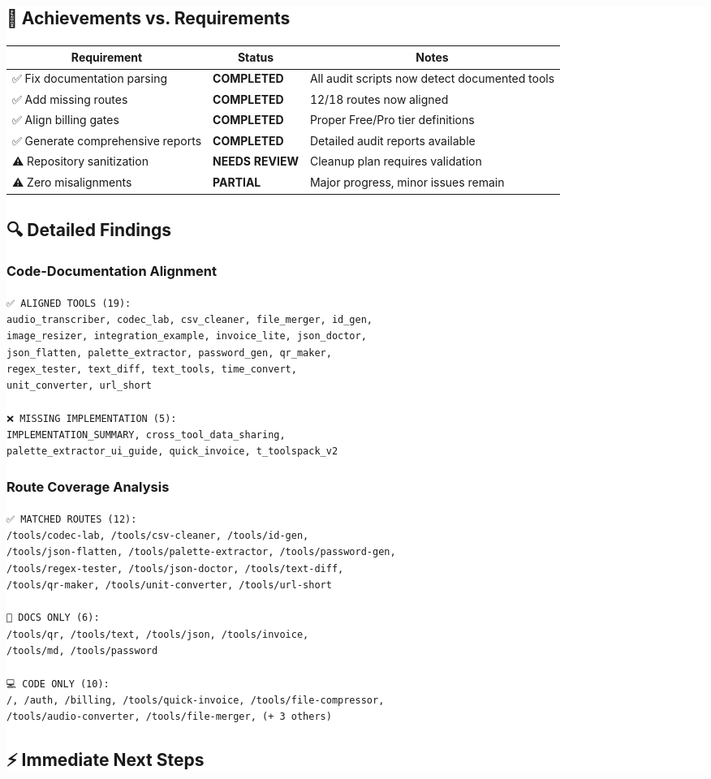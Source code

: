 ## 🎯 Achievements vs. Requirements

| Requirement                       | Status           | Notes                                         |
| --------------------------------- | ---------------- | --------------------------------------------- |
| ✅ Fix documentation parsing      | **COMPLETED**    | All audit scripts now detect documented tools |
| ✅ Add missing routes             | **COMPLETED**    | 12/18 routes now aligned                      |
| ✅ Align billing gates            | **COMPLETED**    | Proper Free/Pro tier definitions              |
| ✅ Generate comprehensive reports | **COMPLETED**    | Detailed audit reports available              |
| ⚠️ Repository sanitization        | **NEEDS REVIEW** | Cleanup plan requires validation              |
| ⚠️ Zero misalignments             | **PARTIAL**      | Major progress, minor issues remain           |

## 🔍 Detailed Findings

### Code-Documentation Alignment

```
✅ ALIGNED TOOLS (19):
audio_transcriber, codec_lab, csv_cleaner, file_merger, id_gen,
image_resizer, integration_example, invoice_lite, json_doctor,
json_flatten, palette_extractor, password_gen, qr_maker,
regex_tester, text_diff, text_tools, time_convert,
unit_converter, url_short

❌ MISSING IMPLEMENTATION (5):
IMPLEMENTATION_SUMMARY, cross_tool_data_sharing,
palette_extractor_ui_guide, quick_invoice, t_toolspack_v2
```

### Route Coverage Analysis

```
✅ MATCHED ROUTES (12):
/tools/codec-lab, /tools/csv-cleaner, /tools/id-gen,
/tools/json-flatten, /tools/palette-extractor, /tools/password-gen,
/tools/regex-tester, /tools/json-doctor, /tools/text-diff,
/tools/qr-maker, /tools/unit-converter, /tools/url-short

📝 DOCS ONLY (6):
/tools/qr, /tools/text, /tools/json, /tools/invoice,
/tools/md, /tools/password

💻 CODE ONLY (10):
/, /auth, /billing, /tools/quick-invoice, /tools/file-compressor,
/tools/audio-converter, /tools/file-merger, (+ 3 others)
```

## ⚡ Immediate Next Steps
